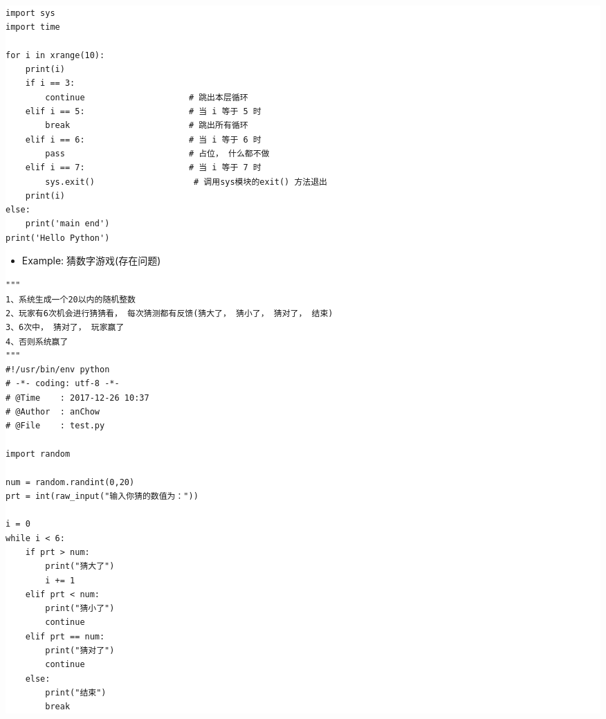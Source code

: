   ```
  import sys
  import time

  for i in xrange(10):
      print(i)
      if i == 3:
          continue                     # 跳出本层循环
      elif i == 5:                     # 当 i 等于 5 时
          break                        # 跳出所有循环
      elif i == 6:                     # 当 i 等于 6 时
          pass                         # 占位， 什么都不做
      elif i == 7:                     # 当 i 等于 7 时
          sys.exit()                    # 调用sys模块的exit() 方法退出
      print(i)
  else:
      print('main end')
  print('Hello Python')    
  ```
  * Example: 猜数字游戏(存在问题)
  ```
  """
  1、系统生成一个20以内的随机整数
  2、玩家有6次机会进行猜猜看， 每次猜测都有反馈(猜大了， 猜小了， 猜对了， 结束)
  3、6次中， 猜对了， 玩家赢了
  4、否则系统赢了
  """
  #!/usr/bin/env python
  # -*- coding: utf-8 -*-
  # @Time    : 2017-12-26 10:37
  # @Author  : anChow
  # @File    : test.py

  import random

  num = random.randint(0,20)
  prt = int(raw_input("输入你猜的数值为："))

  i = 0
  while i < 6:
      if prt > num:
          print("猜大了")
          i += 1
      elif prt < num:
          print("猜小了")
          continue
      elif prt == num:
          print("猜对了")
          continue
      else:
          print("结束")
          break
  ```
